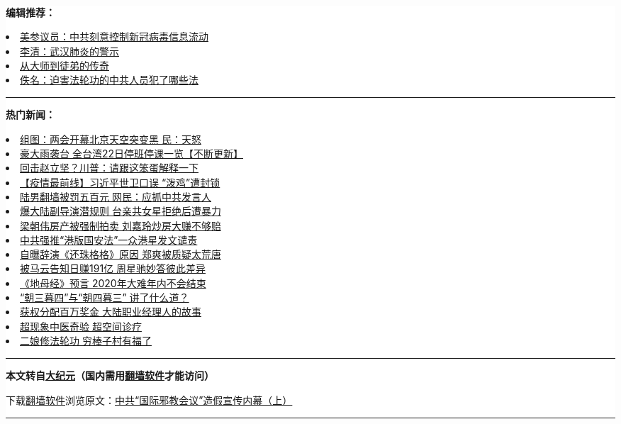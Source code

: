 
<strong>编辑推荐：</strong>
<li><a href="/gb/20/2/22/n11887949.md#1">美参议员：中共刻意控制新冠病毒信息流动</a></li>
<li><a href="/gb/20/2/10/n11859230.md#1" target="_blank">李清：武汉肺炎的警示</a></li><li><a href="/gb/7/4/5/n1669415.md?dfh#1" target="_blank">从大师到徒弟的传奇</a></li><li><a href="/gb/12/12/18/n3755139.md#1" target="_blank">佚名：迫害法轮功的中共人员犯了哪些法</a></li>
<hr>

<strong>热门新闻：</strong>
<li><a href="/gb/20/5/21/n12126108.md#1">组图：两会开幕北京天空突变黑 民：天怒</a></li>
<li><a href="/gb/20/5/21/n12126990.md#1">豪大雨袭台 全台湾22日停班停课一览【不断更新】</a></li>
<li><a href="/gb/20/5/20/n12124357.md#1">回击赵立坚？川普：请跟这笨蛋解释一下</a></li>
<li><a href="/gb/20/5/21/n12127471.md#1">【疫情最前线】习近平世卫口误 “泼鸡”遭封锁</a></li>
<li><a href="/gb/20/5/20/n12124118.md#1">陆男翻墙被罚五百元 网民：应抓中共发言人</a></li>
<li><a href="/gb/20/5/19/n12121988.md#1">爆大陆副导演潜规则 台亲共女星拒绝后遭暴力</a></li>
<li><a href="/gb/20/5/20/n12124356.md#1">梁朝伟房产被强制拍卖 刘嘉玲炒房大赚不够赔</a></li>
<li><a href="/gb/20/5/21/n12127097.md#1">中共强推“港版国安法”一众港星发文谴责</a></li>
<li><a href="/gb/20/5/20/n12124884.md#1">自曝辞演《还珠格格》原因 郑爽被质疑太荒唐</a></li>
<li><a href="/gb/20/5/21/n12127467.md#1">被马云告知日赚191亿 周星驰妙答彼此差异</a></li>
<li><a href="/gb/20/5/18/n12117961.md#1">《地母经》预言 2020年大难年内不会结束</a></li>
<li><a href="/gb/20/5/14/n12108060.md#1">“朝三暮四”与“朝四暮三” 讲了什么道？</a></li>
<li><a href="/gb/20/5/21/n12125394.md#1">获权分配百万奖金 大陆职业经理人的故事</a></li>
<li><a href="/gb/20/5/1/n12074643.md#1">超现象中医奇验  超空间诊疗</a></li>
<li><a href="/gb/20/5/20/n12124139.md#1">二娘修法轮功 穷棒子村有福了</a></li>
<hr>

<strong>本文转自<a href="https://www.epochtimes.com">大纪元</a>（国内需用<a href="https://github.com/bannedbook/fanqiang/wiki">翻墙软件</a>才能访问）</strong><p>下载<a href="https://github.com/bannedbook/fanqiang/wiki">翻墙软件</a>浏览原文：<a href="https://www.epochtimes.com/gb/18/1/11/n10049164.htm">中共“国际邪教会议”造假宣传内幕（上）</a></p><hr>
